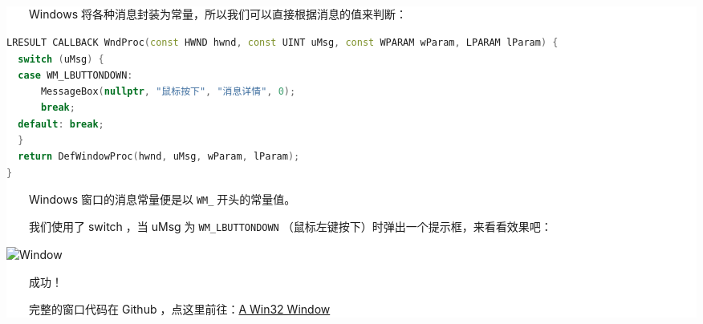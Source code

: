   &emsp;&emsp;Windows 将各种消息封装为常量，所以我们可以直接根据消息的值来判断：

  ```c++
  LRESULT CALLBACK WndProc(const HWND hwnd, const UINT uMsg, const WPARAM wParam, LPARAM lParam) {
  	switch (uMsg) {
  	case WM_LBUTTONDOWN:
  		MessageBox(nullptr, "鼠标按下", "消息详情", 0);
  		break;
  	default: break;
  	}
  	return DefWindowProc(hwnd, uMsg, wParam, lParam);
  }
  ```

  &emsp;&emsp;Windows 窗口的消息常量便是以 `WM_` 开头的常量值。

  &emsp;&emsp;我们使用了 switch ，当 uMsg 为 `WM_LBUTTONDOWN` （鼠标左键按下）时弹出一个提示框，来看看效果吧：

  ![Window](https://image.ibb.co/kJsGHx/image.png)

  &emsp;&emsp;成功！

  &emsp;&emsp;完整的窗口代码在 Github ，点这里前往：[A Win32 Window](https://github.com/KsGin/LearnDirectX/blob/master/A-Win32-Window/main.cpp)